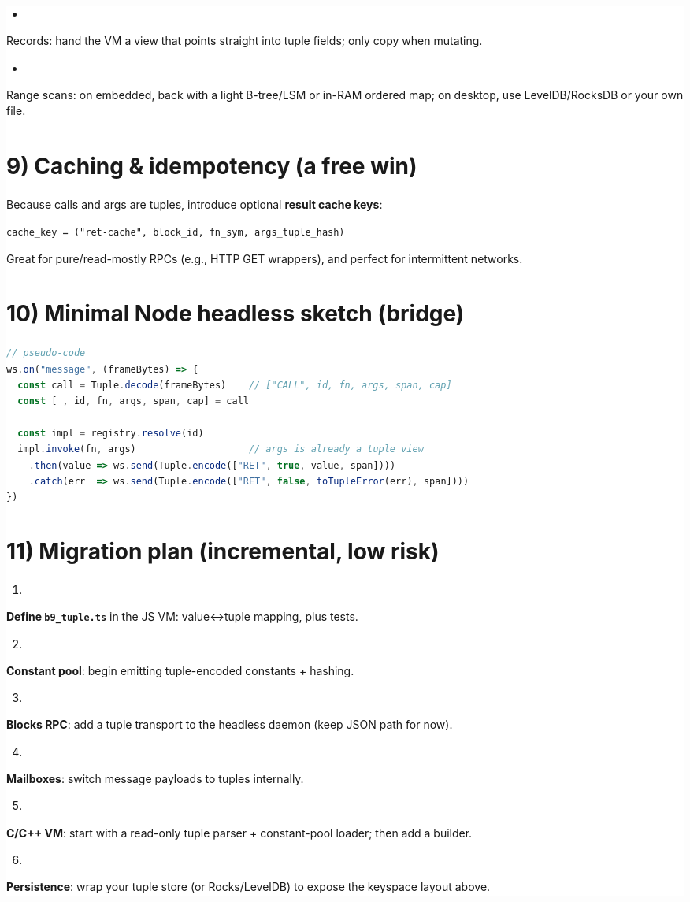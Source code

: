 - 
Records: hand the VM a view that points straight into tuple fields; only copy when mutating.

- 
Range scans: on embedded, back with a light B-tree/LSM or in-RAM ordered map; on desktop, use LevelDB/RocksDB or your own file.

# 9) Caching & idempotency (a free win)

Because calls and args are tuples, introduce optional **result cache keys**:

```
cache_key = ("ret-cache", block_id, fn_sym, args_tuple_hash)

```

Great for pure/read-mostly RPCs (e.g., HTTP GET wrappers), and perfect for intermittent networks.

# 10) Minimal Node headless sketch (bridge)

```ts
// pseudo-code
ws.on("message", (frameBytes) => {
  const call = Tuple.decode(frameBytes)    // ["CALL", id, fn, args, span, cap]
  const [_, id, fn, args, span, cap] = call

  const impl = registry.resolve(id)
  impl.invoke(fn, args)                    // args is already a tuple view
    .then(value => ws.send(Tuple.encode(["RET", true, value, span])))
    .catch(err  => ws.send(Tuple.encode(["RET", false, toTupleError(err), span])))
})

```

# 11) Migration plan (incremental, low risk)

1. 
**Define `b9_tuple.ts`** in the JS VM: value↔tuple mapping, plus tests.

2. 
**Constant pool**: begin emitting tuple-encoded constants + hashing.

3. 
**Blocks RPC**: add a tuple transport to the headless daemon (keep JSON path for now).

4. 
**Mailboxes**: switch message payloads to tuples internally.

5. 
**C/C++ VM**: start with a read-only tuple parser + constant-pool loader; then add a builder.

6. 
**Persistence**: wrap your tuple store (or Rocks/LevelDB) to expose the keyspace layout above.
